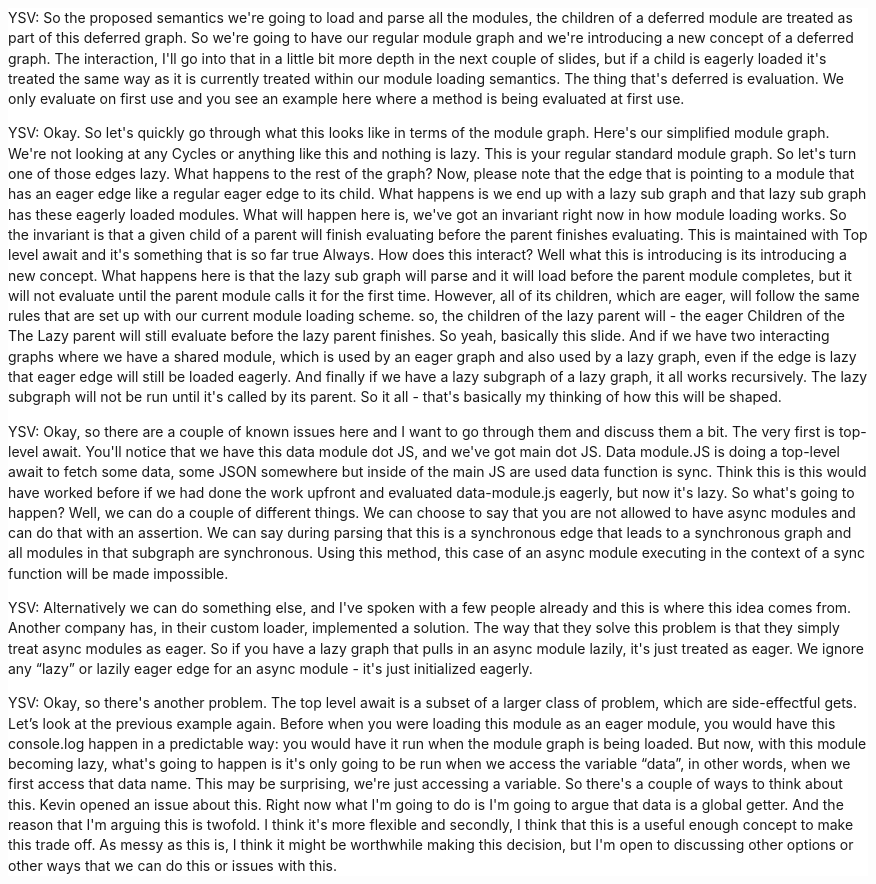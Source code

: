 YSV: So the proposed semantics we're going to load and parse all the modules, the children of a deferred module are treated as part of this deferred graph. So we're going to have our regular module graph and we're introducing a new concept of a deferred graph. The interaction, I'll go into that in a little bit more depth in the next couple of slides, but if a child is eagerly loaded it's treated the same way as it is currently treated within our module loading semantics. The thing that's deferred is evaluation. We only evaluate on first use and you see an example here where a method is being evaluated at first use. 

YSV: Okay. So let's quickly go through what this looks like in terms of the module graph. Here's our simplified module graph. We're not looking at any Cycles or anything like this and nothing is lazy. This is your regular standard module graph. So let's turn one of those edges lazy. What happens to the rest of the graph? Now, please note that the edge that is pointing to a module that has an eager edge like a regular eager edge to its child. What happens is we end up with a lazy sub graph and that lazy sub graph has these eagerly loaded modules. What will happen here is, we've got an invariant right now in how module loading works. So the invariant is that a given child of a parent will finish evaluating before the parent finishes evaluating. This is maintained with Top level await and it's something that is so far true Always. How does this interact? Well what this is introducing is its introducing a new concept. What happens here is that the lazy sub graph will parse and it will load before the parent module completes, but it will not evaluate until the parent module calls it for the first time. However, all of its children, which are eager, will follow the same rules that are set up with our current module loading scheme. so, the children of the lazy parent will - the eager Children of the The Lazy parent will still evaluate before the lazy parent finishes. So yeah, basically this slide. And if we have two interacting graphs where we have a shared module, which is used by an eager graph and also used by a lazy graph, even if the edge is lazy that eager edge will still be loaded eagerly. And finally if we have a lazy subgraph of a lazy graph, it all works recursively. The lazy subgraph will not be run until it's called by its parent. So it all -  that's basically my thinking of how this will be shaped.

YSV: Okay, so there are a couple of known issues here and I want to go through them and discuss them a bit. The very first is top-level await. You'll notice that we have this data module dot JS, and we've got main dot JS. Data module.JS is doing a top-level await to fetch some data, some JSON somewhere but inside of the main JS are used data function is sync. Think this is this would have worked before if we had done the work upfront and evaluated data-module.js eagerly, but now it's lazy. So what's going to happen? Well, we can do a couple of different things. We can choose to say that you are not allowed to have async modules and can do that with an assertion. We can say during parsing that this is a synchronous edge that leads to a synchronous graph and all modules in that subgraph are synchronous. Using this method, this case of an async module executing in the context of a sync function will be made impossible. 

YSV: Alternatively we can do something else, and I've spoken with a few people already and this is where this idea comes from. Another company has, in their custom loader, implemented a solution. The way that they solve this problem is that they simply treat async modules as eager. So if you have a lazy graph that pulls in an async module lazily, it's just treated as eager. We ignore any “lazy” or lazily eager edge for an async module - it's just initialized eagerly.

YSV: Okay, so there's another problem. The top level await is a subset of a larger class of problem, which are side-effectful gets. Let’s look at the previous example again. Before when you were loading this module as an eager module, you would have this console.log happen in a predictable way: you would have it run when the module graph is being loaded. But now, with this module becoming lazy, what's going to happen is it's only going to be run when we access the variable “data”, in other words, when we first access that data name. This may be surprising, we're just accessing a variable. So there's a couple of ways to think about this. Kevin opened an issue about this. Right now what I'm going to do is I'm going to argue that data is a global getter. And the reason that I'm arguing this is twofold. I think it's more flexible and secondly, I think that this is a useful enough concept to make this trade off. As messy as this is, I think it might be worthwhile making this decision, but I'm open to discussing other options or other ways that we can do this or issues with this.
